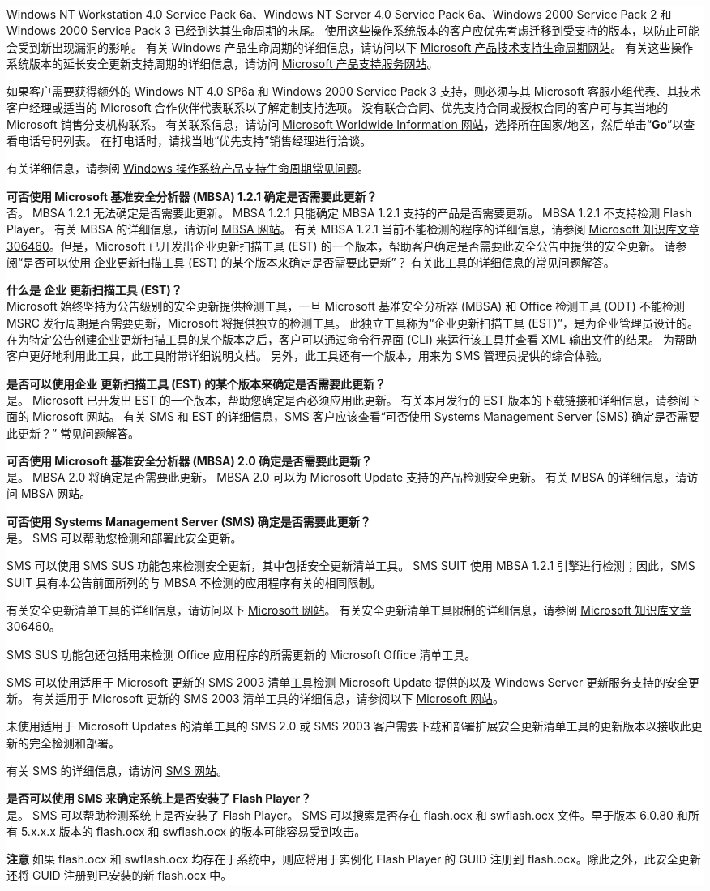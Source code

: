 Windows NT Workstation 4.0 Service Pack 6a、Windows NT Server 4.0 Service Pack 6a、Windows 2000 Service Pack 2 和 Windows 2000 Service Pack 3 已经到达其生命周期的末尾。 使用这些操作系统版本的客户应优先考虑迁移到受支持的版本，以防止可能会受到新出现漏洞的影响。 有关 Windows 产品生命周期的详细信息，请访问以下 [Microsoft 产品技术支持生命周期网站](http://go.microsoft.com/fwlink/?linkid=21742)。 有关这些操作系统版本的延长安全更新支持周期的详细信息，请访问 [Microsoft 产品支持服务网站](http://go.microsoft.com/fwlink/?linkid=33328)。

如果客户需要获得额外的 Windows NT 4.0 SP6a 和 Windows 2000 Service Pack 3 支持，则必须与其 Microsoft 客服小组代表、其技术客户经理或适当的 Microsoft 合作伙伴代表联系以了解定制支持选项。 没有联合合同、优先支持合同或授权合同的客户可与其当地的 Microsoft 销售分支机构联系。 有关联系信息，请访问 [Microsoft Worldwide Information 网站](http://go.microsoft.com/fwlink/?linkid=33329)，选择所在国家/地区，然后单击“**Go**”以查看电话号码列表。 在打电话时，请找当地“优先支持”销售经理进行洽谈。

有关详细信息，请参阅 [Windows 操作系统产品支持生命周期常见问题](http://go.microsoft.com/fwlink/?linkid=33330)。

**可否使用 Microsoft 基准安全分析器 (MBSA) 1.2.1 确定是否需要此更新？**  
否。 MBSA 1.2.1 无法确定是否需要此更新。 MBSA 1.2.1 只能确定 MBSA 1.2.1 支持的产品是否需要更新。 MBSA 1.2.1 不支持检测 Flash Player。 有关 MBSA 的详细信息，请访问 [MBSA 网站](http://go.microsoft.com/fwlink/?linkid=21134)。 有关 MBSA 1.2.1 当前不能检测的程序的详细信息，请参阅 [Microsoft 知识库文章 306460](http://support.microsoft.com/kb/306460)。但是，Microsoft 已开发出企业更新扫描工具 (EST) 的一个版本，帮助客户确定是否需要此安全公告中提供的安全更新。 请参阅“是否可以使用 企业更新扫描工具 (EST) 的某个版本来确定是否需要此更新”？ 有关此工具的详细信息的常见问题解答。

**什么是** **企业** **更新扫描工具 (EST)？**  
Microsoft 始终坚持为公告级别的安全更新提供检测工具，一旦 Microsoft 基准安全分析器 (MBSA) 和 Office 检测工具 (ODT) 不能检测 MSRC 发行周期是否需要更新，Microsoft 将提供独立的检测工具。 此独立工具称为“企业更新扫描工具 (EST)”，是为企业管理员设计的。 在为特定公告创建企业更新扫描工具的某个版本之后，客户可以通过命令行界面 (CLI) 来运行该工具并查看 XML 输出文件的结果。 为帮助客户更好地利用此工具，此工具附带详细说明文档。 另外，此工具还有一个版本，用来为 SMS 管理员提供的综合体验。

**是否可以使用企业** **更新扫描工具 (EST) 的某个版本来确定是否需要此更新？**  
是。 Microsoft 已开发出 EST 的一个版本，帮助您确定是否必须应用此更新。 有关本月发行的 EST 版本的下载链接和详细信息，请参阅下面的 [Microsoft 网站](http://support.microsoft.com/kb/894193)。 有关 SMS 和 EST 的详细信息，SMS 客户应该查看“可否使用 Systems Management Server (SMS) 确定是否需要此更新？” 常见问题解答。

**可否使用 Microsoft 基准安全分析器 (MBSA) 2.0 确定是否需要此更新？**  
是。 MBSA 2.0 将确定是否需要此更新。 MBSA 2.0 可以为 Microsoft Update 支持的产品检测安全更新。 有关 MBSA 的详细信息，请访问 [MBSA 网站](http://go.microsoft.com/fwlink/?linkid=21134)。

**可否使用 Systems Management Server (SMS) 确定是否需要此更新？**  
是。 SMS 可以帮助您检测和部署此安全更新。

SMS 可以使用 SMS SUS 功能包来检测安全更新，其中包括安全更新清单工具。 SMS SUIT 使用 MBSA 1.2.1 引擎进行检测；因此，SMS SUIT 具有本公告前面所列的与 MBSA 不检测的应用程序有关的相同限制。

有关安全更新清单工具的详细信息，请访问以下 [Microsoft 网站](http://www.microsoft.com/smserver/downloads/2003/featurepacks/suspack)。 有关安全更新清单工具限制的详细信息，请参阅 [Microsoft 知识库文章 306460](http://support.microsoft.com/kb/306460)。

SMS SUS 功能包还包括用来检测 Office 应用程序的所需更新的 Microsoft Office 清单工具。

SMS 可以使用适用于 Microsoft 更新的 SMS 2003 清单工具检测 [Microsoft Update](http://update.microsoft.com/microsoftupdate) 提供的以及 [Windows Server 更新服务](http://go.microsoft.com/fwlink/?linkid=50120)支持的安全更新。 有关适用于 Microsoft 更新的 SMS 2003 清单工具的详细信息，请参阅以下 [Microsoft 网站](http://go.microsoft.com/fwlink/?linkid=50757)。

未使用适用于 Microsoft Updates 的清单工具的 SMS 2.0 或 SMS 2003 客户需要下载和部署扩展安全更新清单工具的更新版本以接收此更新的完全检测和部署。

有关 SMS 的详细信息，请访问 [SMS 网站](http://go.microsoft.com/fwlink/?linkid=21158)。

**是否可以使用 SMS 来确定系统上是否安装了 Flash Player？**  
是。 SMS 可以帮助检测系统上是否安装了 Flash Player。 SMS 可以搜索是否存在 flash.ocx 和 swflash.ocx 文件。早于版本 6.0.80 和所有 5.x.x.x 版本的 flash.ocx 和 swflash.ocx 的版本可能容易受到攻击。

**注意** 如果 flash.ocx 和 swflash.ocx 均存在于系统中，则应将用于实例化 Flash Player 的 GUID 注册到 flash.ocx。除此之外，此安全更新还将 GUID 注册到已安装的新 flash.ocx 中。
